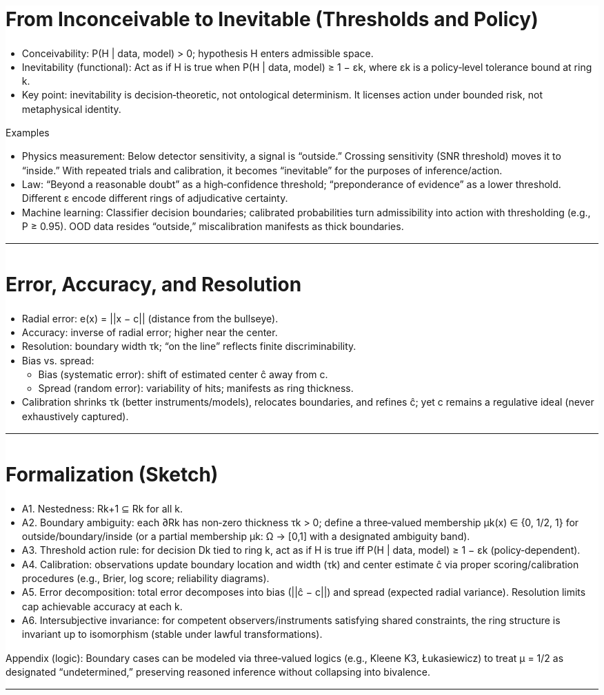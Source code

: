 # From Inconceivable to Inevitable (Thresholds and Policy)

- Conceivability: P(H | data, model) > 0; hypothesis H enters admissible space.
- Inevitability (functional): Act as if H is true when P(H | data, model) ≥ 1 − εk, where εk is a policy‑level tolerance bound at ring k.
- Key point: inevitability is decision‑theoretic, not ontological determinism. It licenses action under bounded risk, not metaphysical identity.

Examples
- Physics measurement: Below detector sensitivity, a signal is “outside.” Crossing sensitivity (SNR threshold) moves it to “inside.” With repeated trials and calibration, it becomes “inevitable” for the purposes of inference/action.
- Law: “Beyond a reasonable doubt” as a high‑confidence threshold; “preponderance of evidence” as a lower threshold. Different ε encode different rings of adjudicative certainty.
- Machine learning: Classifier decision boundaries; calibrated probabilities turn admissibility into action with thresholding (e.g., P ≥ 0.95). OOD data resides “outside,” miscalibration manifests as thick boundaries.

---

# Error, Accuracy, and Resolution

- Radial error: e(x) = ||x − c|| (distance from the bullseye).
- Accuracy: inverse of radial error; higher near the center.
- Resolution: boundary width τk; “on the line” reflects finite discriminability.
- Bias vs. spread:
  - Bias (systematic error): shift of estimated center ĉ away from c.
  - Spread (random error): variability of hits; manifests as ring thickness.
- Calibration shrinks τk (better instruments/models), relocates boundaries, and refines ĉ; yet c remains a regulative ideal (never exhaustively captured).

---

# Formalization (Sketch)

- A1. Nestedness: Rk+1 ⊆ Rk for all k.
- A2. Boundary ambiguity: each ∂Rk has non‑zero thickness τk > 0; define a three‑valued membership μk(x) ∈ {0, 1/2, 1} for outside/boundary/inside (or a partial membership μk: Ω → [0,1] with a designated ambiguity band).
- A3. Threshold action rule: for decision Dk tied to ring k, act as if H is true iff P(H | data, model) ≥ 1 − εk (policy‑dependent).
- A4. Calibration: observations update boundary location and width (τk) and center estimate ĉ via proper scoring/calibration procedures (e.g., Brier, log score; reliability diagrams).
- A5. Error decomposition: total error decomposes into bias (||ĉ − c||) and spread (expected radial variance). Resolution limits cap achievable accuracy at each k.
- A6. Intersubjective invariance: for competent observers/instruments satisfying shared constraints, the ring structure is invariant up to isomorphism (stable under lawful transformations).

Appendix (logic): Boundary cases can be modeled via three‑valued logics (e.g., Kleene K3, Łukasiewicz) to treat μ = 1/2 as designated “undetermined,” preserving reasoned inference without collapsing into bivalence.

---